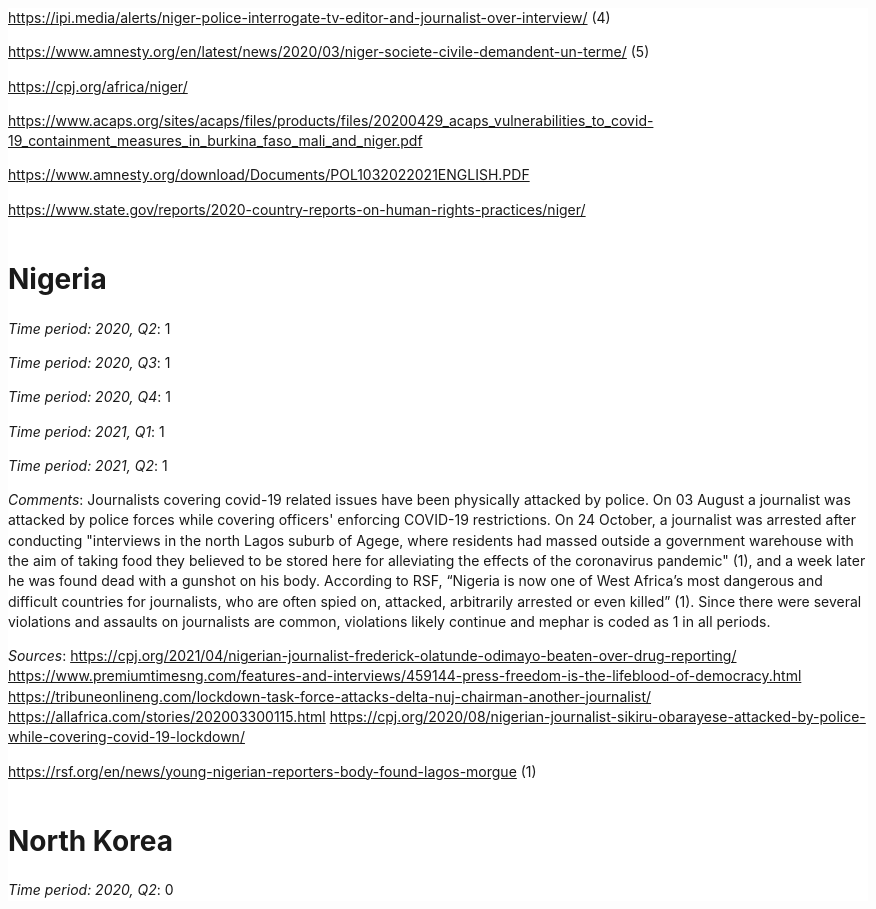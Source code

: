 https://ipi.media/alerts/niger-police-interrogate-tv-editor-and-journalist-over-interview/
(4)

https://www.amnesty.org/en/latest/news/2020/03/niger-societe-civile-demandent-un-terme/
(5)

https://cpj.org/africa/niger/

https://www.acaps.org/sites/acaps/files/products/files/20200429_acaps_vulnerabilities_to_covid-19_containment_measures_in_burkina_faso_mali_and_niger.pdf

https://www.amnesty.org/download/Documents/POL1032022021ENGLISH.PDF

https://www.state.gov/reports/2020-country-reports-on-human-rights-practices/niger/



# Nigeria 
*Time period: 2020, Q2*: 1

 
*Time period: 2020, Q3*: 1

 
*Time period: 2020, Q4*: 1

 
*Time period: 2021, Q1*: 1

 
*Time period: 2021, Q2*: 1

 

*Comments*:
 Journalists covering covid-19 related issues have been physically attacked by police. On 03 August a journalist was attacked by police forces while covering officers' enforcing COVID-19 restrictions. On 24 October, a journalist was arrested after conducting "interviews in the north Lagos suburb of Agege, where residents had massed outside a government warehouse with the aim of taking food they believed to be stored here for alleviating the effects of the coronavirus pandemic" (1), and a week later he was found dead with a gunshot on his body. According to RSF, “Nigeria is now one of West Africa’s most dangerous and difficult countries for journalists, who are often spied on, attacked, arbitrarily arrested or even killed” (1). Since there were several violations and assaults on journalists are common, violations likely continue and mephar is coded as 1 in all periods. 

*Sources*:
 https://cpj.org/2021/04/nigerian-journalist-frederick-olatunde-odimayo-beaten-over-drug-reporting/
https://www.premiumtimesng.com/features-and-interviews/459144-press-freedom-is-the-lifeblood-of-democracy.html
https://tribuneonlineng.com/lockdown-task-force-attacks-delta-nuj-chairman-another-journalist/
https://allafrica.com/stories/202003300115.html
https://cpj.org/2020/08/nigerian-journalist-sikiru-obarayese-attacked-by-police-while-covering-covid-19-lockdown/

https://rsf.org/en/news/young-nigerian-reporters-body-found-lagos-morgue
(1)



# North Korea 
*Time period: 2020, Q2*: 0
